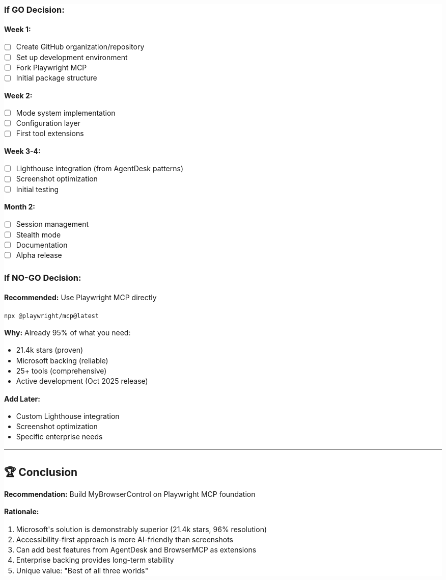 ### If GO Decision:

**Week 1:**
- [ ] Create GitHub organization/repository
- [ ] Set up development environment
- [ ] Fork Playwright MCP
- [ ] Initial package structure

**Week 2:**
- [ ] Mode system implementation
- [ ] Configuration layer
- [ ] First tool extensions

**Week 3-4:**
- [ ] Lighthouse integration (from AgentDesk patterns)
- [ ] Screenshot optimization
- [ ] Initial testing

**Month 2:**
- [ ] Session management
- [ ] Stealth mode
- [ ] Documentation
- [ ] Alpha release

### If NO-GO Decision:

**Recommended:** Use Playwright MCP directly

```bash
npx @playwright/mcp@latest
```

**Why:** Already 95% of what you need:
- 21.4k stars (proven)
- Microsoft backing (reliable)
- 25+ tools (comprehensive)
- Active development (Oct 2025 release)

**Add Later:**
- Custom Lighthouse integration
- Screenshot optimization
- Specific enterprise needs

---

## 🏆 Conclusion

**Recommendation:** Build MyBrowserControl on Playwright MCP foundation

**Rationale:**
1. Microsoft's solution is demonstrably superior (21.4k stars, 96% resolution)
2. Accessibility-first approach is more AI-friendly than screenshots
3. Can add best features from AgentDesk and BrowserMCP as extensions
4. Enterprise backing provides long-term stability
5. Unique value: "Best of all three worlds"
